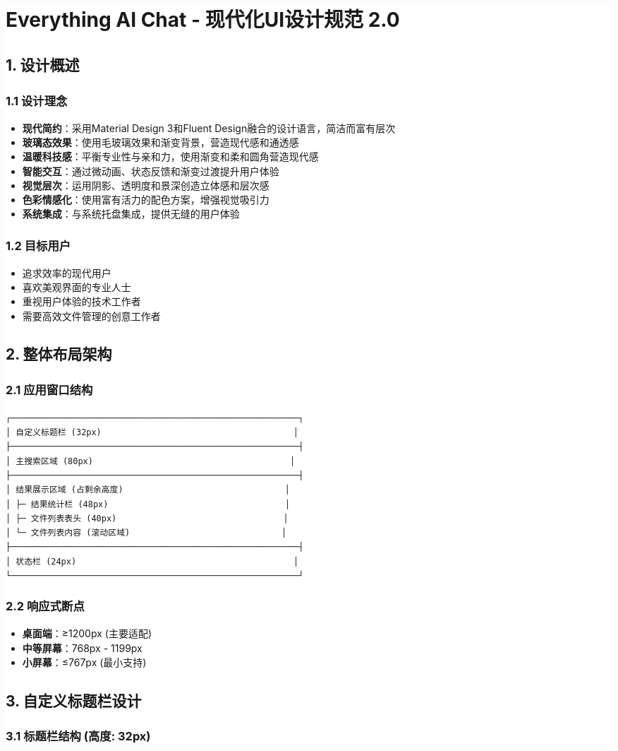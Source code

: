 # Everything AI Chat - 现代化UI设计规范 2.0

## 1. 设计概述

### 1.1 设计理念

- **现代简约**：采用Material Design 3和Fluent Design融合的设计语言，简洁而富有层次
- **玻璃态效果**：使用毛玻璃效果和渐变背景，营造现代感和通透感
- **温暖科技感**：平衡专业性与亲和力，使用渐变和柔和圆角营造现代感
- **智能交互**：通过微动画、状态反馈和渐变过渡提升用户体验
- **视觉层次**：运用阴影、透明度和景深创造立体感和层次感
- **色彩情感化**：使用富有活力的配色方案，增强视觉吸引力
- **系统集成**：与系统托盘集成，提供无缝的用户体验

### 1.2 目标用户

- 追求效率的现代用户
- 喜欢美观界面的专业人士  
- 重视用户体验的技术工作者
- 需要高效文件管理的创意工作者

## 2. 整体布局架构

### 2.1 应用窗口结构

```
┌─────────────────────────────────────────────────────────┐
│ 自定义标题栏 (32px)                                      │
├─────────────────────────────────────────────────────────┤
│ 主搜索区域 (80px)                                       │
├─────────────────────────────────────────────────────────┤
│ 结果展示区域 (占剩余高度)                                │
│ ├─ 结果统计栏 (48px)                                   │
│ ├─ 文件列表表头 (40px)                                 │
│ └─ 文件列表内容 (滚动区域)                              │
├─────────────────────────────────────────────────────────┤
│ 状态栏 (24px)                                           │
└─────────────────────────────────────────────────────────┘
```

### 2.2 响应式断点

- **桌面端**：≥1200px (主要适配)
- **中等屏幕**：768px - 1199px
- **小屏幕**：≤767px (最小支持)

## 3. 自定义标题栏设计

### 3.1 标题栏结构 (高度: 32px)
